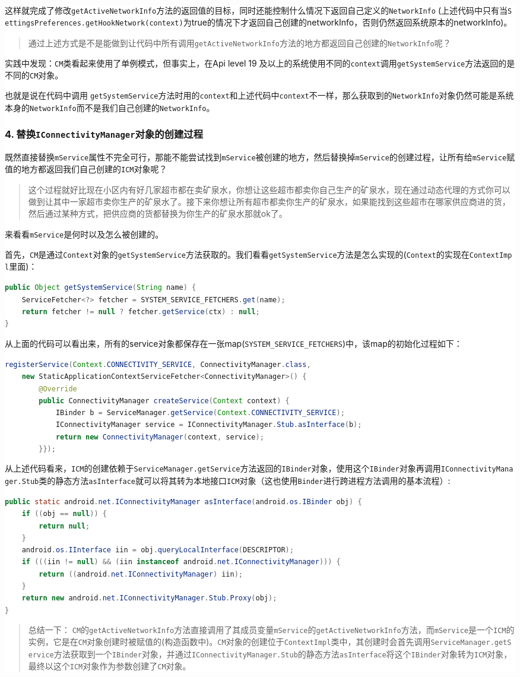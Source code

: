 这样就完成了修改`getActiveNetworkInfo`方法的返回值的目标，同时还能控制什么情况下返回自己定义的`NetworkInfo` (上述代码中只有当`SettingsPreferences.getHookNetwork(context)`为true的情况下才返回自己创建的networkInfo，否则仍然返回系统原本的networkInfo)。

> 通过上述方式是不是能做到让代码中所有调用`getActiveNetworkInfo`方法的地方都返回自己创建的`NetworkInfo`呢？

实践中发现：`CM`类看起来使用了单例模式，但事实上，在Api level 19 及以上的系统使用不同的`context`调用`getSystemService`方法返回的是不同的`CM`对象。

也就是说在代码中调用 `getSystemService`方法时用的`context`和上述代码中`context`不一样，那么获取到的`NetworkInfo`对象仍然可能是系统本身的`NetworkInfo`而不是我们自己创建的`NetworkInfo`。


### 4. 替换`IConnectivityManager`对象的创建过程

既然直接替换`mService`属性不完全可行，那能不能尝试找到`mService`被创建的地方，然后替换掉`mService`的创建过程，让所有给`mService`赋值的地方都返回我们自己创建的`ICM`对象呢？

> 这个过程就好比现在小区内有好几家超市都在卖矿泉水，你想让这些超市都卖你自己生产的矿泉水，现在通过动态代理的方式你可以做到让其中一家超市卖你生产的矿泉水了。接下来你想让所有超市都卖你生产的矿泉水，如果能找到这些超市在哪家供应商进的货，然后通过某种方式，把供应商的货都替换为你生产的矿泉水那就ok了。

来看看`mService`是何时以及怎么被创建的。

首先，`CM`是通过`Context`对象的`getSystemService`方法获取的。我们看看`getSystemService`方法是怎么实现的(`Context`的实现在`ContextImpl`里面)：
```java
public Object getSystemService(String name) {
    ServiceFetcher<?> fetcher = SYSTEM_SERVICE_FETCHERS.get(name);
    return fetcher != null ? fetcher.getService(ctx) : null;
}
```
从上面的代码可以看出来，所有的service对象都保存在一张map(`SYSTEM_SERVICE_FETCHERS`)中，该map的初始化过程如下：
```java
registerService(Context.CONNECTIVITY_SERVICE, ConnectivityManager.class,
    new StaticApplicationContextServiceFetcher<ConnectivityManager>() {
        @Override
        public ConnectivityManager createService(Context context) {
            IBinder b = ServiceManager.getService(Context.CONNECTIVITY_SERVICE);
            IConnectivityManager service = IConnectivityManager.Stub.asInterface(b);
            return new ConnectivityManager(context, service);
        }});
```
从上述代码看来，`ICM`的创建依赖于`ServiceManager.getService`方法返回的`IBinder`对象，使用这个`IBinder`对象再调用`IConnectivityManager.Stub`类的静态方法`asInterface`就可以将其转为本地接口`ICM`对象（这也使用`Binder`进行跨进程方法调用的基本流程）:
```java
public static android.net.IConnectivityManager asInterface(android.os.IBinder obj) {
    if ((obj == null)) {
        return null; 
    }
    android.os.IInterface iin = obj.queryLocalInterface(DESCRIPTOR);
    if (((iin != null) && (iin instanceof android.net.IConnectivityManager))) {
        return ((android.net.IConnectivityManager) iin);
    }
    return new android.net.IConnectivityManager.Stub.Proxy(obj);
}
```

> 总结一下： `CM`的`getActiveNetworkInfo`方法直接调用了其成员变量`mService`的`getActiveNetworkInfo`方法，而`mService`是一个`ICM`的实例，它是在`CM`对象创建时被赋值的(构造函数中)。`CM`对象的创建位于`ContextImpl`类中，其创建时会首先调用`ServiceManager.getService`方法获取到一个`IBinder`对象，并通过`IConnectivityManager.Stub`的静态方法`asInterface`将这个`IBinder`对象转为`ICM`对象，最终以这个`ICM`对象作为参数创建了`CM`对象。

